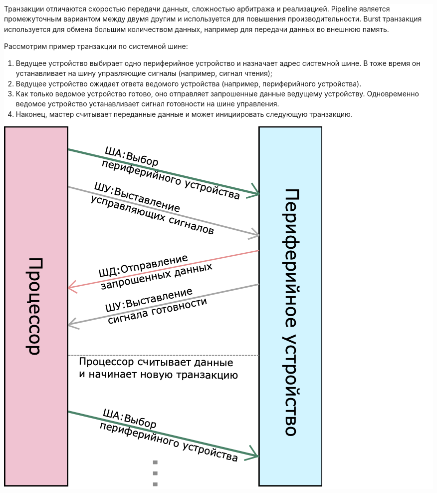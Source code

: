 
Транзакции отличаются скоростью передачи данных, сложностью арбитража и реализацией. Pipeline является промежуточным вариантом между двумя другим и используется для повышения производительности. Burst транзакция используется для обмена большим количеством данных, например для передачи данных во внешнюю память.


Рассмотрим пример транзакции по системной шине:

1. Ведущее устройство выбирает одно периферийное устройство и назначает адрес системной шине. В тоже время он устанавливает на шину управляющие сигналы (например, сигнал чтения);
2. Ведущее устройство ожидает ответа ведомого устройства (например, периферийного устройства).
3. Как только ведомое устройство готово, оно отправляет запрошенные данные ведущему устройству. Одновременно ведомое устройство устанавливает сигнал готовности на шине управления.
4. Наконец, мастер считывает переданные данные и может инициировать следующую транзакцию.


![Пример транзакции по системной шине](./pic/pic6.png)
